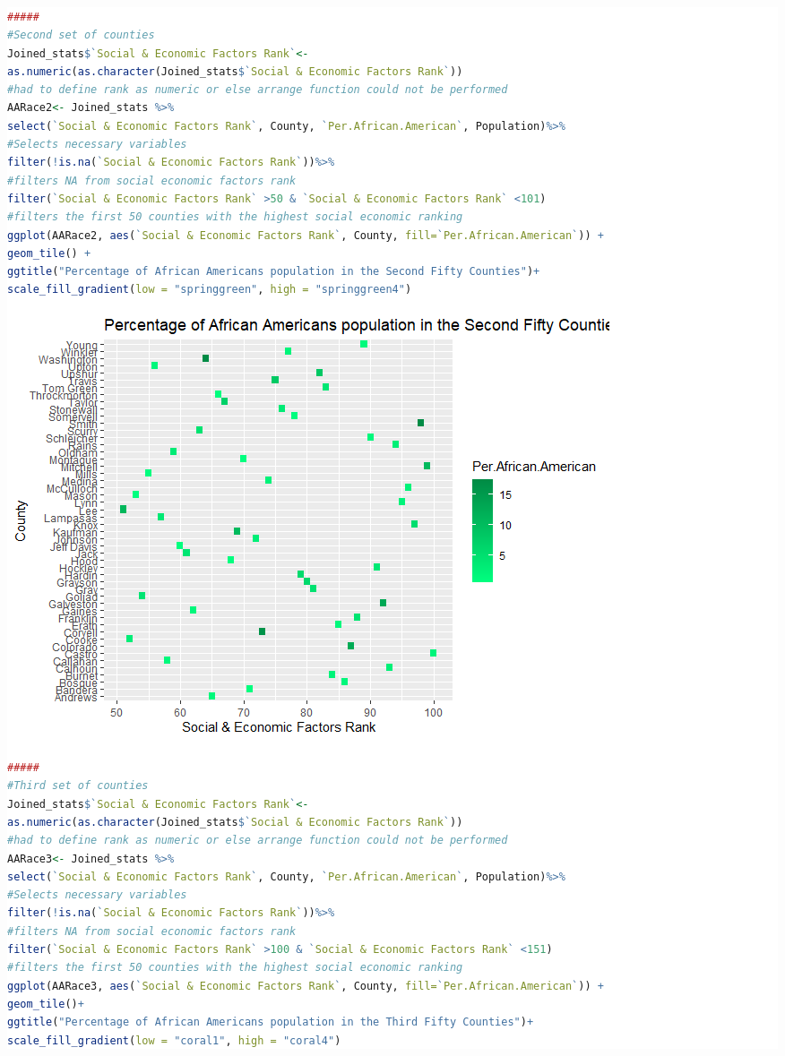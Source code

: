 ``` r
#####
#Second set of counties
Joined_stats$`Social & Economic Factors Rank`<-
as.numeric(as.character(Joined_stats$`Social & Economic Factors Rank`))
#had to define rank as numeric or else arrange function could not be performed
AARace2<- Joined_stats %>%
select(`Social & Economic Factors Rank`, County, `Per.African.American`, Population)%>%
#Selects necessary variables
filter(!is.na(`Social & Economic Factors Rank`))%>%
#filters NA from social economic factors rank
filter(`Social & Economic Factors Rank` >50 & `Social & Economic Factors Rank` <101)
#filters the first 50 counties with the highest social economic ranking
ggplot(AARace2, aes(`Social & Economic Factors Rank`, County, fill=`Per.African.American`)) +
geom_tile() +
ggtitle("Percentage of African Americans population in the Second Fifty Counties")+
scale_fill_gradient(low = "springgreen", high = "springgreen4")
```

![](Project1_files/figure-gfm/unnamed-chunk-2-2.png)

``` r
#####
#Third set of counties
Joined_stats$`Social & Economic Factors Rank`<-
as.numeric(as.character(Joined_stats$`Social & Economic Factors Rank`))
#had to define rank as numeric or else arrange function could not be performed
AARace3<- Joined_stats %>%
select(`Social & Economic Factors Rank`, County, `Per.African.American`, Population)%>%
#Selects necessary variables
filter(!is.na(`Social & Economic Factors Rank`))%>%
#filters NA from social economic factors rank
filter(`Social & Economic Factors Rank` >100 & `Social & Economic Factors Rank` <151)
#filters the first 50 counties with the highest social economic ranking
ggplot(AARace3, aes(`Social & Economic Factors Rank`, County, fill=`Per.African.American`)) +
geom_tile()+
ggtitle("Percentage of African Americans population in the Third Fifty Counties")+
scale_fill_gradient(low = "coral1", high = "coral4")
```
